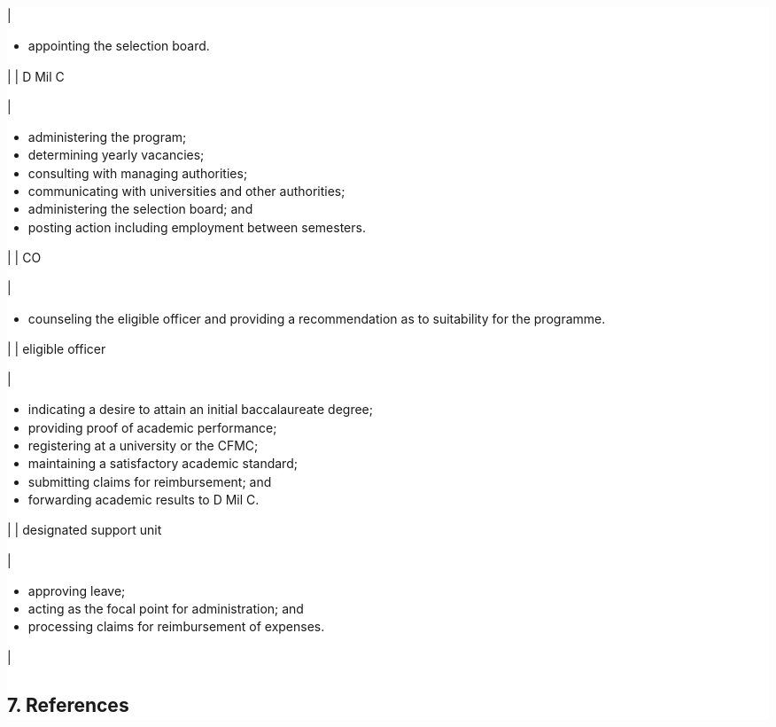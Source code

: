 | 

*   appointing the selection board.

 |
| D Mil C

 | 

*   administering the program;
*   determining yearly vacancies;
*   consulting with managing authorities;
*   communicating with universities and other authorities;
*   administering the selection board; and
*   posting action including employment between semesters.

 |
| CO

 | 

*   counseling the eligible officer and providing a recommendation as to suitability for the programme.

 |
| eligible officer

 | 

*   indicating a desire to attain an initial baccalaureate degree;
*   providing proof of academic performance;
*   registering at a university or the CFMC;
*   maintaining a satisfactory academic standard;
*   submitting claims for reimbursement; and
*   forwarding academic results to D Mil C.

 |
| designated support unit

 | 

*   approving leave;
*   acting as the focal point for administration; and
*   processing claims for reimbursement of expenses.

 |

7\. References
--------------
